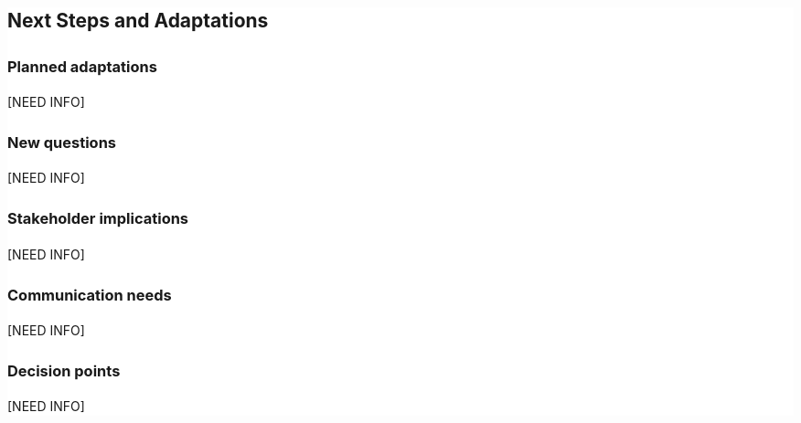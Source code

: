 ## Next Steps and Adaptations

### Planned adaptations
[NEED INFO]

### New questions
[NEED INFO]

### Stakeholder implications
[NEED INFO]

### Communication needs
[NEED INFO]

### Decision points
[NEED INFO]
